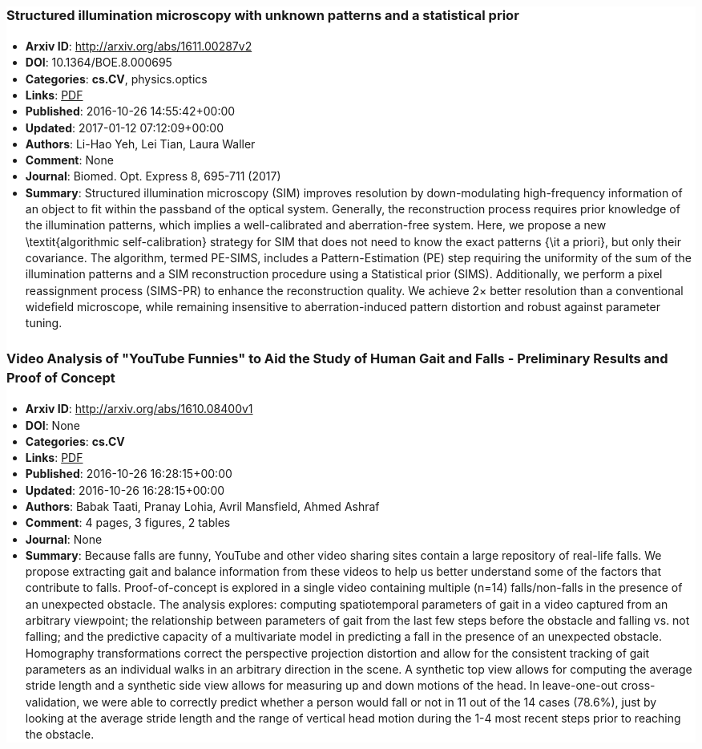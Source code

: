 

### Structured illumination microscopy with unknown patterns and a statistical prior
- **Arxiv ID**: http://arxiv.org/abs/1611.00287v2
- **DOI**: 10.1364/BOE.8.000695
- **Categories**: **cs.CV**, physics.optics
- **Links**: [PDF](http://arxiv.org/pdf/1611.00287v2)
- **Published**: 2016-10-26 14:55:42+00:00
- **Updated**: 2017-01-12 07:12:09+00:00
- **Authors**: Li-Hao Yeh, Lei Tian, Laura Waller
- **Comment**: None
- **Journal**: Biomed. Opt. Express 8, 695-711 (2017)
- **Summary**: Structured illumination microscopy (SIM) improves resolution by down-modulating high-frequency information of an object to fit within the passband of the optical system. Generally, the reconstruction process requires prior knowledge of the illumination patterns, which implies a well-calibrated and aberration-free system. Here, we propose a new \textit{algorithmic self-calibration} strategy for SIM that does not need to know the exact patterns {\it a priori}, but only their covariance. The algorithm, termed PE-SIMS, includes a Pattern-Estimation (PE) step requiring the uniformity of the sum of the illumination patterns and a SIM reconstruction procedure using a Statistical prior (SIMS). Additionally, we perform a pixel reassignment process (SIMS-PR) to enhance the reconstruction quality. We achieve 2$\times$ better resolution than a conventional widefield microscope, while remaining insensitive to aberration-induced pattern distortion and robust against parameter tuning.



### Video Analysis of "YouTube Funnies" to Aid the Study of Human Gait and Falls - Preliminary Results and Proof of Concept
- **Arxiv ID**: http://arxiv.org/abs/1610.08400v1
- **DOI**: None
- **Categories**: **cs.CV**
- **Links**: [PDF](http://arxiv.org/pdf/1610.08400v1)
- **Published**: 2016-10-26 16:28:15+00:00
- **Updated**: 2016-10-26 16:28:15+00:00
- **Authors**: Babak Taati, Pranay Lohia, Avril Mansfield, Ahmed Ashraf
- **Comment**: 4 pages, 3 figures, 2 tables
- **Journal**: None
- **Summary**: Because falls are funny, YouTube and other video sharing sites contain a large repository of real-life falls. We propose extracting gait and balance information from these videos to help us better understand some of the factors that contribute to falls. Proof-of-concept is explored in a single video containing multiple (n=14) falls/non-falls in the presence of an unexpected obstacle. The analysis explores: computing spatiotemporal parameters of gait in a video captured from an arbitrary viewpoint; the relationship between parameters of gait from the last few steps before the obstacle and falling vs. not falling; and the predictive capacity of a multivariate model in predicting a fall in the presence of an unexpected obstacle. Homography transformations correct the perspective projection distortion and allow for the consistent tracking of gait parameters as an individual walks in an arbitrary direction in the scene. A synthetic top view allows for computing the average stride length and a synthetic side view allows for measuring up and down motions of the head. In leave-one-out cross-validation, we were able to correctly predict whether a person would fall or not in 11 out of the 14 cases (78.6%), just by looking at the average stride length and the range of vertical head motion during the 1-4 most recent steps prior to reaching the obstacle.
